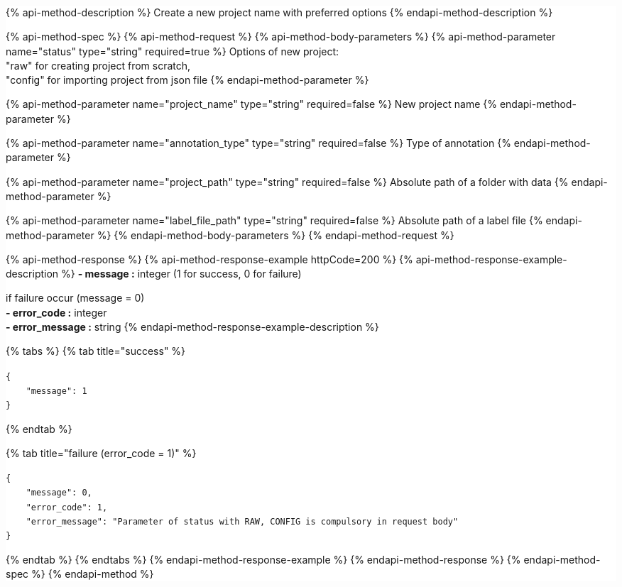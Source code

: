 {% api-method-description %}
Create a new project name with preferred options
{% endapi-method-description %}

{% api-method-spec %}
{% api-method-request %}
{% api-method-body-parameters %}
{% api-method-parameter name="status" type="string" required=true %}
Options of new project:   
"raw" for creating project from scratch,   
"config" for importing project from json file
{% endapi-method-parameter %}

{% api-method-parameter name="project\_name" type="string" required=false %}
New project name
{% endapi-method-parameter %}

{% api-method-parameter name="annotation\_type" type="string" required=false %}
Type of annotation
{% endapi-method-parameter %}

{% api-method-parameter name="project\_path" type="string" required=false %}
Absolute path of a folder with data
{% endapi-method-parameter %}

{% api-method-parameter name="label\_file\_path" type="string" required=false %}
Absolute path of a label file
{% endapi-method-parameter %}
{% endapi-method-body-parameters %}
{% endapi-method-request %}

{% api-method-response %}
{% api-method-response-example httpCode=200 %}
{% api-method-response-example-description %}
**- message :** integer \(1 for success, 0 for failure\)  
  
if failure occur \(message = 0\)  
**- error\_code :** integer  
**- error\_message :** string
{% endapi-method-response-example-description %}

{% tabs %}
{% tab title="success" %}
```
{
    "message": 1
}
```
{% endtab %}

{% tab title="failure \(error\_code = 1\)" %}
```
{
    "message": 0,
    "error_code": 1,
    "error_message": "Parameter of status with RAW, CONFIG is compulsory in request body"
}
```
{% endtab %}
{% endtabs %}
{% endapi-method-response-example %}
{% endapi-method-response %}
{% endapi-method-spec %}
{% endapi-method %}
